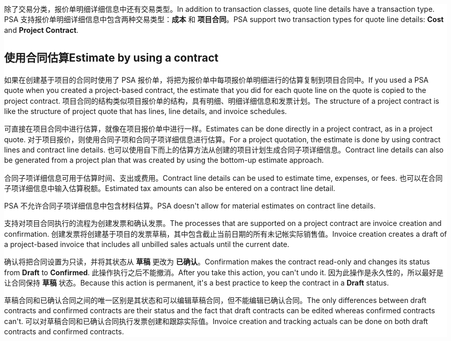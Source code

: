<span data-ttu-id="fc6d9-112">除了交易分类，报价单明细详细信息中还有交易类型。</span><span class="sxs-lookup"><span data-stu-id="fc6d9-112">In addition to transaction classes, quote line details have a transaction type.</span></span> <span data-ttu-id="fc6d9-113">PSA 支持报价单明细详细信息中包含两种交易类型：**成本** 和 **项目合同**。</span><span class="sxs-lookup"><span data-stu-id="fc6d9-113">PSA support two transaction types for quote line details: **Cost** and **Project Contract**.</span></span>

## <a name="estimate-by-using-a-contract"></a><span data-ttu-id="fc6d9-114">使用合同估算</span><span class="sxs-lookup"><span data-stu-id="fc6d9-114">Estimate by using a contract</span></span>

<span data-ttu-id="fc6d9-115">如果在创建基于项目的合同时使用了 PSA 报价单，将把为报价单中每项报价单明细进行的估算复制到项目合同中。</span><span class="sxs-lookup"><span data-stu-id="fc6d9-115">If you used a PSA quote when you created a project-based contract, the estimate that you did for each quote line on the quote is copied to the project contract.</span></span> <span data-ttu-id="fc6d9-116">项目合同的结构类似项目报价单的结构，具有明细、明细详细信息和发票计划。</span><span class="sxs-lookup"><span data-stu-id="fc6d9-116">The structure of a project contract is like the structure of project quote that has lines, line details, and invoice schedules.</span></span>

<span data-ttu-id="fc6d9-117">可直接在项目合同中进行估算，就像在项目报价单中进行一样。</span><span class="sxs-lookup"><span data-stu-id="fc6d9-117">Estimates can be done directly in a project contract, as in a project quote.</span></span> <span data-ttu-id="fc6d9-118">对于项目报价，则使用合同子项和合同子项详细信息进行估算。</span><span class="sxs-lookup"><span data-stu-id="fc6d9-118">For a project quotation, the estimate is done by using contract lines and contract line details.</span></span> <span data-ttu-id="fc6d9-119">也可以使用自下而上的估算方法从创建的项目计划生成合同子项详细信息。</span><span class="sxs-lookup"><span data-stu-id="fc6d9-119">Contract line details can also be generated from a project plan that was created by using the bottom-up estimate approach.</span></span>

<span data-ttu-id="fc6d9-120">合同子项详细信息可用于估算时间、支出或费用。</span><span class="sxs-lookup"><span data-stu-id="fc6d9-120">Contract line details can be used to estimate time, expenses, or fees.</span></span> <span data-ttu-id="fc6d9-121">也可以在合同子项详细信息中输入估算税额。</span><span class="sxs-lookup"><span data-stu-id="fc6d9-121">Estimated tax amounts can also be entered on a contract line detail.</span></span>

<span data-ttu-id="fc6d9-122">PSA 不允许合同子项详细信息中包含材料估算。</span><span class="sxs-lookup"><span data-stu-id="fc6d9-122">PSA doesn't allow for material estimates on contract line details.</span></span>

<span data-ttu-id="fc6d9-123">支持对项目合同执行的流程为创建发票和确认发票。</span><span class="sxs-lookup"><span data-stu-id="fc6d9-123">The processes that are supported on a project contract are invoice creation and confirmation.</span></span> <span data-ttu-id="fc6d9-124">创建发票将创建基于项目的发票草稿，其中包含截止当前日期的所有未记帐实际销售值。</span><span class="sxs-lookup"><span data-stu-id="fc6d9-124">Invoice creation creates a draft of a project-based invoice that includes all unbilled sales actuals until the current date.</span></span>

<span data-ttu-id="fc6d9-125">确认将把合同设置为只读，并将其状态从 **草稿** 更改为 **已确认**。</span><span class="sxs-lookup"><span data-stu-id="fc6d9-125">Confirmation makes the contract read-only and changes its status from **Draft** to **Confirmed**.</span></span> <span data-ttu-id="fc6d9-126">此操作执行之后不能撤消。</span><span class="sxs-lookup"><span data-stu-id="fc6d9-126">After you take this action, you can't undo it.</span></span> <span data-ttu-id="fc6d9-127">因为此操作是永久性的，所以最好是让合同保持 **草稿** 状态。</span><span class="sxs-lookup"><span data-stu-id="fc6d9-127">Because this action is permanent, it's a best practice to keep the contract in a **Draft** status.</span></span>

<span data-ttu-id="fc6d9-128">草稿合同和已确认合同之间的唯一区别是其状态和可以编辑草稿合同，但不能编辑已确认合同。</span><span class="sxs-lookup"><span data-stu-id="fc6d9-128">The only differences between draft contracts and confirmed contracts are their status and the fact that draft contracts can be edited whereas confirmed contracts can't.</span></span> <span data-ttu-id="fc6d9-129">可以对草稿合同和已确认合同执行发票创建和跟踪实际值。</span><span class="sxs-lookup"><span data-stu-id="fc6d9-129">Invoice creation and tracking actuals can be done on both draft contracts and confirmed contracts.</span></span>
